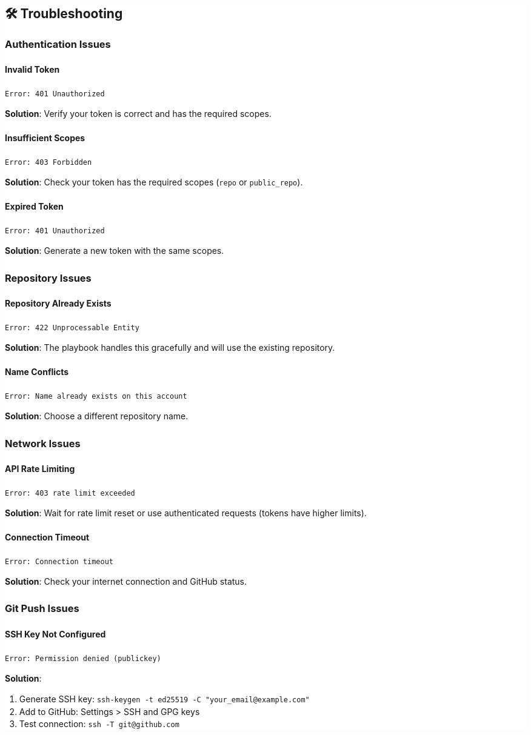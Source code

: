 ## 🛠️ Troubleshooting

### Authentication Issues

#### Invalid Token
```
Error: 401 Unauthorized
```
**Solution**: Verify your token is correct and has the required scopes.

#### Insufficient Scopes
```
Error: 403 Forbidden
```
**Solution**: Check your token has the required scopes (`repo` or `public_repo`).

#### Expired Token
```
Error: 401 Unauthorized
```
**Solution**: Generate a new token with the same scopes.

### Repository Issues

#### Repository Already Exists
```
Error: 422 Unprocessable Entity
```
**Solution**: The playbook handles this gracefully and will use the existing repository.

#### Name Conflicts
```
Error: Name already exists on this account
```
**Solution**: Choose a different repository name.

### Network Issues

#### API Rate Limiting
```
Error: 403 rate limit exceeded
```
**Solution**: Wait for rate limit reset or use authenticated requests (tokens have higher limits).

#### Connection Timeout
```
Error: Connection timeout
```
**Solution**: Check your internet connection and GitHub status.

### Git Push Issues

#### SSH Key Not Configured
```
Error: Permission denied (publickey)
```
**Solution**: 
1. Generate SSH key: `ssh-keygen -t ed25519 -C "your_email@example.com"`
2. Add to GitHub: Settings > SSH and GPG keys
3. Test connection: `ssh -T git@github.com`
